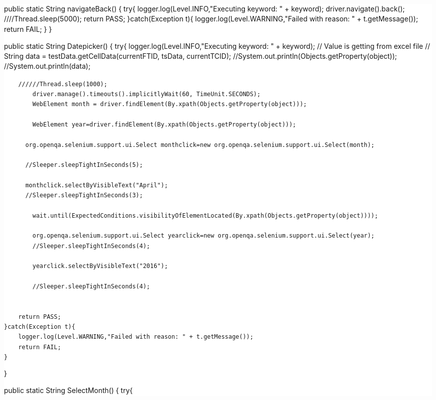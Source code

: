 public static String navigateBack()
{
	try{
		logger.log(Level.INFO,"Executing keyword: " + keyword);
		driver.navigate().back();
		////Thread.sleep(5000);
		return PASS;
	}catch(Exception t){
		logger.log(Level.WARNING,"Failed with reason: " + t.getMessage());
		return FAIL;
	}
}


public static String Datepicker()
{
	try{
		logger.log(Level.INFO,"Executing keyword: " + keyword);
		// Value is getting from excel file
	//	String data = testData.getCellData(currentFTID, tsData, currentTCID);
		//System.out.println(Objects.getProperty(object));
		//System.out.println(data);
		
		//////Thread.sleep(1000);
			driver.manage().timeouts().implicitlyWait(60, TimeUnit.SECONDS);
			WebElement month = driver.findElement(By.xpath(Objects.getProperty(object)));
			
			WebElement year=driver.findElement(By.xpath(Objects.getProperty(object)));
			
		  org.openqa.selenium.support.ui.Select monthclick=new org.openqa.selenium.support.ui.Select(month);
		  
		  //Sleeper.sleepTightInSeconds(5);
		  
		  monthclick.selectByVisibleText("April");
		  //Sleeper.sleepTightInSeconds(3);
		  
			wait.until(ExpectedConditions.visibilityOfElementLocated(By.xpath(Objects.getProperty(object))));

            org.openqa.selenium.support.ui.Select yearclick=new org.openqa.selenium.support.ui.Select(year);
            //Sleeper.sleepTightInSeconds(4);
		  
		    yearclick.selectByVisibleText("2016");
			
		    //Sleeper.sleepTightInSeconds(4);
			
		
        return PASS;
	}catch(Exception t){	
		logger.log(Level.WARNING,"Failed with reason: " + t.getMessage());
		return FAIL;
	}
}


public static String SelectMonth()
{
	try{
